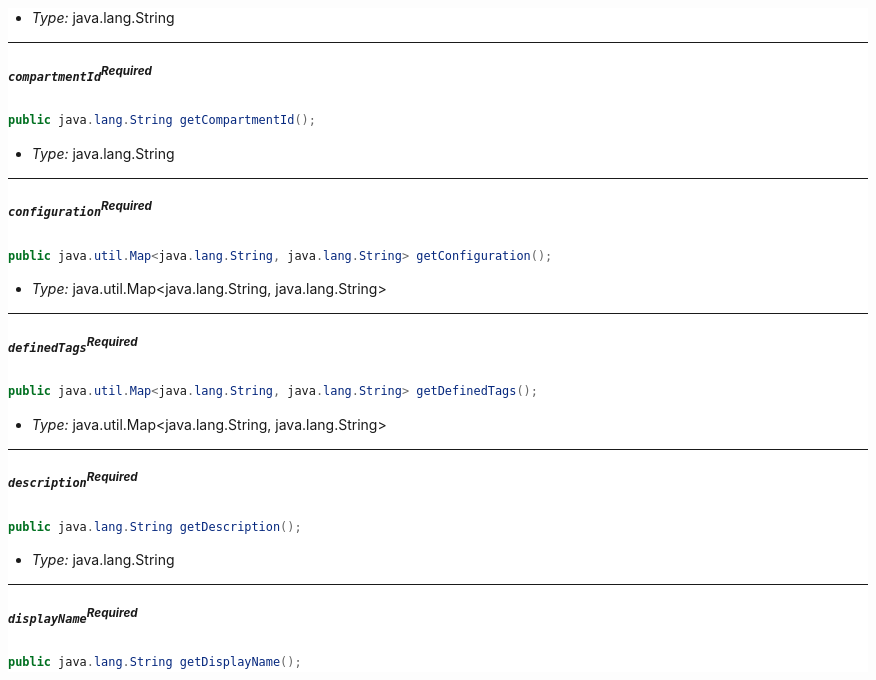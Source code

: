 - *Type:* java.lang.String

---

##### `compartmentId`<sup>Required</sup> <a name="compartmentId" id="rhizo-co-terraform-provider-oci.dataflowApplication.DataflowApplication.property.compartmentId"></a>

```java
public java.lang.String getCompartmentId();
```

- *Type:* java.lang.String

---

##### `configuration`<sup>Required</sup> <a name="configuration" id="rhizo-co-terraform-provider-oci.dataflowApplication.DataflowApplication.property.configuration"></a>

```java
public java.util.Map<java.lang.String, java.lang.String> getConfiguration();
```

- *Type:* java.util.Map<java.lang.String, java.lang.String>

---

##### `definedTags`<sup>Required</sup> <a name="definedTags" id="rhizo-co-terraform-provider-oci.dataflowApplication.DataflowApplication.property.definedTags"></a>

```java
public java.util.Map<java.lang.String, java.lang.String> getDefinedTags();
```

- *Type:* java.util.Map<java.lang.String, java.lang.String>

---

##### `description`<sup>Required</sup> <a name="description" id="rhizo-co-terraform-provider-oci.dataflowApplication.DataflowApplication.property.description"></a>

```java
public java.lang.String getDescription();
```

- *Type:* java.lang.String

---

##### `displayName`<sup>Required</sup> <a name="displayName" id="rhizo-co-terraform-provider-oci.dataflowApplication.DataflowApplication.property.displayName"></a>

```java
public java.lang.String getDisplayName();
```
